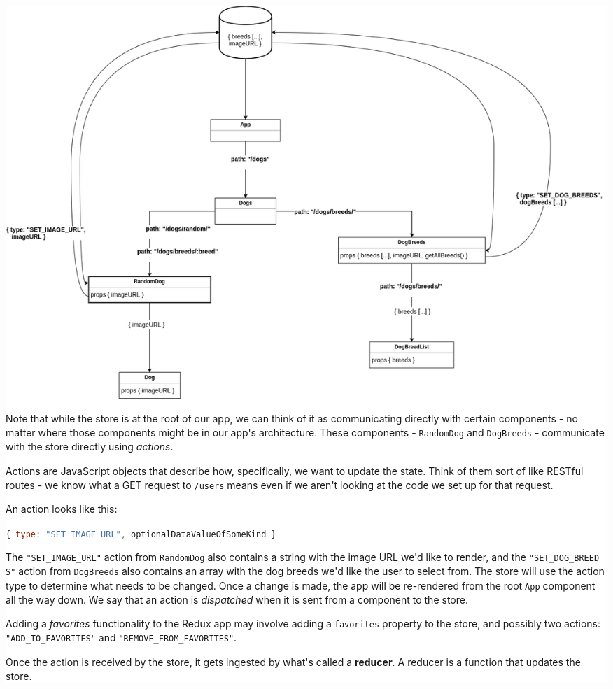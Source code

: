 ![React Redux dogs](assets/react_redux_dogs.png?raw=true)

Note that while the store is at the root of our app, we can think of it as communicating directly with certain components - no matter where those components might be in our app's architecture. These components - `RandomDog` and `DogBreeds` - communicate with the store directly using _actions_. 

Actions are JavaScript objects that describe how, specifically, we want to update the state. Think of them sort of like RESTful routes - we know what a GET request to `/users` means even if we aren't looking at the code we set up for that request.

An action looks like this:

```js
{ type: "SET_IMAGE_URL", optionalDataValueOfSomeKind }
```

The `"SET_IMAGE_URL"` action from `RandomDog` also contains a string with the image URL we'd like to render, and the `"SET_DOG_BREEDS"` action from `DogBreeds` also contains an array with the dog breeds we'd like the user to select from. The store will use the action type to determine what needs to be changed. Once a change is made, the app will be re-rendered from the root `App` component all the way down. We say that an action is _dispatched_ when it is sent from a component to the store.

Adding a _favorites_ functionality to the Redux app may involve adding a `favorites` property to the store, and possibly two actions: `"ADD_TO_FAVORITES"` and `"REMOVE_FROM_FAVORITES"`. 

Once the action is received by the store, it gets ingested by what's called a **reducer**. A reducer is a function that updates the store.
